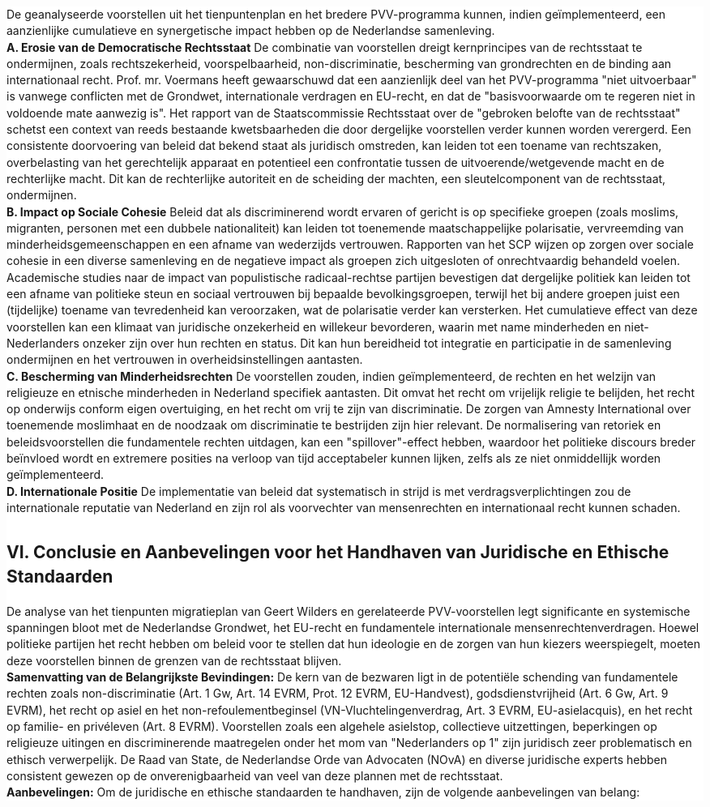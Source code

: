 De geanalyseerde voorstellen uit het tienpuntenplan en het bredere PVV-programma kunnen, indien geïmplementeerd, een aanzienlijke cumulatieve en synergetische impact hebben op de Nederlandse samenleving.  
**A. Erosie van de Democratische Rechtsstaat** De combinatie van voorstellen dreigt kernprincipes van de rechtsstaat te ondermijnen, zoals rechtszekerheid, voorspelbaarheid, non-discriminatie, bescherming van grondrechten en de binding aan internationaal recht. Prof. mr. Voermans heeft gewaarschuwd dat een aanzienlijk deel van het PVV-programma "niet uitvoerbaar" is vanwege conflicten met de Grondwet, internationale verdragen en EU-recht, en dat de "basisvoorwaarde om te regeren niet in voldoende mate aanwezig is". Het rapport van de Staatscommissie Rechtsstaat over de "gebroken belofte van de rechtsstaat" schetst een context van reeds bestaande kwetsbaarheden die door dergelijke voorstellen verder kunnen worden verergerd. Een consistente doorvoering van beleid dat bekend staat als juridisch omstreden, kan leiden tot een toename van rechtszaken, overbelasting van het gerechtelijk apparaat en potentieel een confrontatie tussen de uitvoerende/wetgevende macht en de rechterlijke macht. Dit kan de rechterlijke autoriteit en de scheiding der machten, een sleutelcomponent van de rechtsstaat, ondermijnen.  
**B. Impact op Sociale Cohesie** Beleid dat als discriminerend wordt ervaren of gericht is op specifieke groepen (zoals moslims, migranten, personen met een dubbele nationaliteit) kan leiden tot toenemende maatschappelijke polarisatie, vervreemding van minderheidsgemeenschappen en een afname van wederzijds vertrouwen. Rapporten van het SCP wijzen op zorgen over sociale cohesie in een diverse samenleving en de negatieve impact als groepen zich uitgesloten of onrechtvaardig behandeld voelen. Academische studies naar de impact van populistische radicaal-rechtse partijen bevestigen dat dergelijke politiek kan leiden tot een afname van politieke steun en sociaal vertrouwen bij bepaalde bevolkingsgroepen, terwijl het bij andere groepen juist een (tijdelijke) toename van tevredenheid kan veroorzaken, wat de polarisatie verder kan versterken. Het cumulatieve effect van deze voorstellen kan een klimaat van juridische onzekerheid en willekeur bevorderen, waarin met name minderheden en niet-Nederlanders onzeker zijn over hun rechten en status. Dit kan hun bereidheid tot integratie en participatie in de samenleving ondermijnen en het vertrouwen in overheidsinstellingen aantasten.  
**C. Bescherming van Minderheidsrechten** De voorstellen zouden, indien geïmplementeerd, de rechten en het welzijn van religieuze en etnische minderheden in Nederland specifiek aantasten. Dit omvat het recht om vrijelijk religie te belijden, het recht op onderwijs conform eigen overtuiging, en het recht om vrij te zijn van discriminatie. De zorgen van Amnesty International over toenemende moslimhaat en de noodzaak om discriminatie te bestrijden zijn hier relevant. De normalisering van retoriek en beleidsvoorstellen die fundamentele rechten uitdagen, kan een "spillover"-effect hebben, waardoor het politieke discours breder beïnvloed wordt en extremere posities na verloop van tijd acceptabeler kunnen lijken, zelfs als ze niet onmiddellijk worden geïmplementeerd.  
**D. Internationale Positie** De implementatie van beleid dat systematisch in strijd is met verdragsverplichtingen zou de internationale reputatie van Nederland en zijn rol als voorvechter van mensenrechten en internationaal recht kunnen schaden.

## **VI. Conclusie en Aanbevelingen voor het Handhaven van Juridische en Ethische Standaarden**

De analyse van het tienpunten migratieplan van Geert Wilders en gerelateerde PVV-voorstellen legt significante en systemische spanningen bloot met de Nederlandse Grondwet, het EU-recht en fundamentele internationale mensenrechtenverdragen. Hoewel politieke partijen het recht hebben om beleid voor te stellen dat hun ideologie en de zorgen van hun kiezers weerspiegelt, moeten deze voorstellen binnen de grenzen van de rechtsstaat blijven.  
**Samenvatting van de Belangrijkste Bevindingen:** De kern van de bezwaren ligt in de potentiële schending van fundamentele rechten zoals non-discriminatie (Art. 1 Gw, Art. 14 EVRM, Prot. 12 EVRM, EU-Handvest), godsdienstvrijheid (Art. 6 Gw, Art. 9 EVRM), het recht op asiel en het non-refoulementbeginsel (VN-Vluchtelingenverdrag, Art. 3 EVRM, EU-asielacquis), en het recht op familie- en privéleven (Art. 8 EVRM). Voorstellen zoals een algehele asielstop, collectieve uitzettingen, beperkingen op religieuze uitingen en discriminerende maatregelen onder het mom van "Nederlanders op 1" zijn juridisch zeer problematisch en ethisch verwerpelijk. De Raad van State, de Nederlandse Orde van Advocaten (NOvA) en diverse juridische experts hebben consistent gewezen op de onverenigbaarheid van veel van deze plannen met de rechtsstaat.  
**Aanbevelingen:** Om de juridische en ethische standaarden te handhaven, zijn de volgende aanbevelingen van belang:

